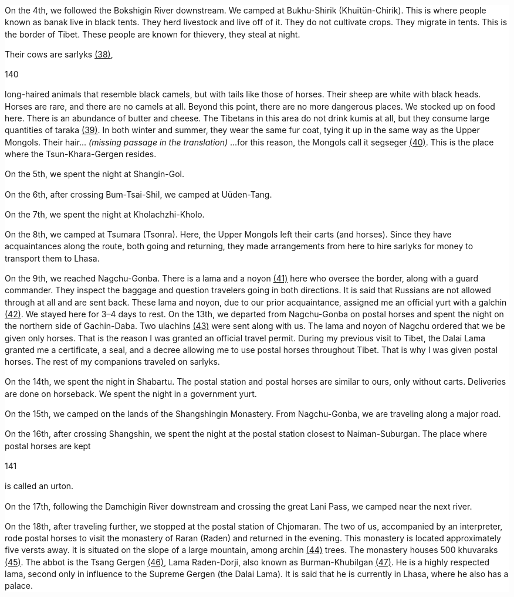 On the 4th, we followed the Bokshigin River downstream. We camped at Bukhu-Shirik (Khuïtün-Chirik). This is where people known as banak live in black tents. They herd livestock and live off of it. They do not cultivate crops. They migrate in tents. This is the border of Tibet. These people are known for thievery, they steal at night.

Their cows are sarlyks [(38)](#id38),

140

long-haired animals that resemble black camels, but with tails like those of horses. Their sheep are white with black heads. Horses are rare, and there are no camels at all. Beyond this point, there are no more dangerous places. We stocked up on food here. There is an abundance of butter and cheese. The Tibetans in this area do not drink kumis at all, but they consume large quantities of taraka [(39)](#id39). In both winter and summer, they wear the same fur coat, tying it up in the same way as the Upper Mongols. Their hair... *(missing passage in the translation)* ...for this reason, the Mongols call it segseger [(40)](#id40). This is the place where the Tsun-Khara-Gergen resides.

On the 5th, we spent the night at Shangin-Gol.

On the 6th, after crossing Bum-Tsai-Shil, we camped at Uüden-Tang.

On the 7th, we spent the night at Kholachzhi-Kholo.

On the 8th, we camped at Tsumara (Tsonra). Here, the Upper Mongols left their carts (and horses). Since they have acquaintances along the route, both going and returning, they made arrangements from here to hire sarlyks for money to transport them to Lhasa.

On the 9th, we reached Nagchu-Gonba. There is a lama and a noyon [(41)](#id41) here who oversee the border, along with a guard commander. They inspect the baggage and question travelers going in both directions. It is said that Russians are not allowed through at all and are sent back. These lama and noyon, due to our prior acquaintance, assigned me an official yurt with a galchin [(42)](#id42). We stayed here for 3–4 days to rest. On the 13th, we departed from Nagchu-Gonba on postal horses and spent the night on the northern side of Gachin-Daba. Two ulachins [(43)](#id43) were sent along with us. The lama and noyon of Nagchu ordered that we be given only horses. That is the reason I was granted an official travel permit. During my previous visit to Tibet, the Dalai Lama granted me a certificate, a seal, and a decree allowing me to use postal horses throughout Tibet. That is why I was given postal horses. The rest of my companions traveled on sarlyks.

On the 14th, we spent the night in Shabartu. The postal station and postal horses are similar to ours, only without carts. Deliveries are done on horseback. We spent the night in a government yurt.

On the 15th, we camped on the lands of the Shangshingin Monastery. From Nagchu-Gonba, we are traveling along a major road.

On the 16th, after crossing Shangshin, we spent the night at the postal station closest to Naiman-Suburgan. The place where postal horses are kept

141

is called an urton.

On the 17th, following the Damchigin River downstream and crossing the great Lani Pass, we camped near the next river.

On the 18th, after traveling further, we stopped at the postal station of Chjomaran. The two of us, accompanied by an interpreter, rode postal horses to visit the monastery of Raran (Raden) and returned in the evening. This monastery is located approximately five versts away. It is situated on the slope of a large mountain, among archin [(44)](#id44) trees. The monastery houses 500 khuvaraks [(45)](#id45). The abbot is the Tsang Gergen [(46)](#id46), Lama Raden-Dorji, also known as Burman-Khubilgan [(47)](#id47). He is a highly respected lama, second only in influence to the Supreme Gergen (the Dalai Lama). It is said that he is currently in Lhasa, where he also has a palace.
